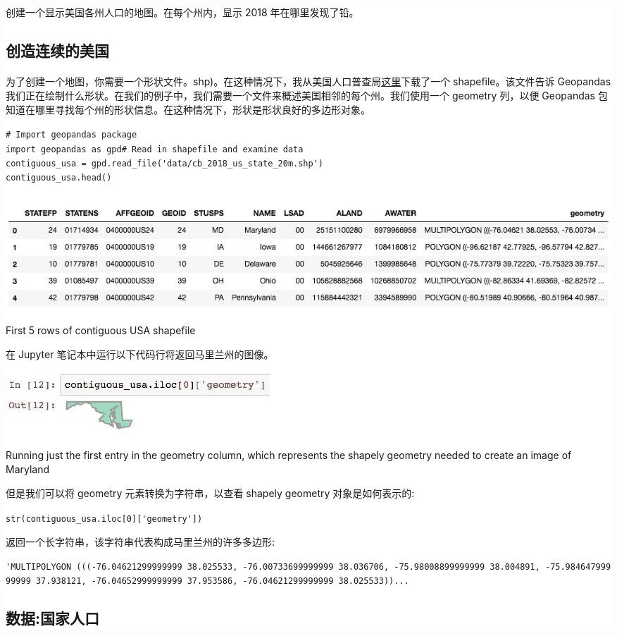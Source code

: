 创建一个显示美国各州人口的地图。在每个州内，显示 2018 年在哪里发现了铅。

## 创造连续的美国

为了创建一个地图，你需要一个形状文件。shp)。在这种情况下，我从美国人口普查局[这里](https://www.census.gov/geographies/mapping-files/time-series/geo/carto-boundary-file.html)下载了一个 shapefile。该文件告诉 Geopandas 我们正在绘制什么形状。在我们的例子中，我们需要一个文件来概述美国相邻的每个州。我们使用一个 geometry 列，以便 Geopandas 包知道在哪里寻找每个州的形状信息。在这种情况下，形状是形状良好的多边形对象。

```
# Import geopandas package
import geopandas as gpd# Read in shapefile and examine data
contiguous_usa = gpd.read_file('data/cb_2018_us_state_20m.shp')
contiguous_usa.head()
```

![](img/2c2e1a5919748fe711b3f19ccabcbf56.png)

First 5 rows of contiguous USA shapefile

在 Jupyter 笔记本中运行以下代码行将返回马里兰州的图像。

![](img/e9cb0a08b8a0ac03c2615ed6c8a27a45.png)

Running just the first entry in the geometry column, which represents the shapely geometry needed to create an image of Maryland

但是我们可以将 geometry 元素转换为字符串，以查看 shapely geometry 对象是如何表示的:

```
str(contiguous_usa.iloc[0]['geometry'])
```

返回一个长字符串，该字符串代表构成马里兰州的许多多边形:

```
'MULTIPOLYGON (((-76.04621299999999 38.025533, -76.00733699999999 38.036706, -75.98008899999999 38.004891, -75.98464799999999 37.938121, -76.04652999999999 37.953586, -76.04621299999999 38.025533))...
```

## 数据:国家人口

